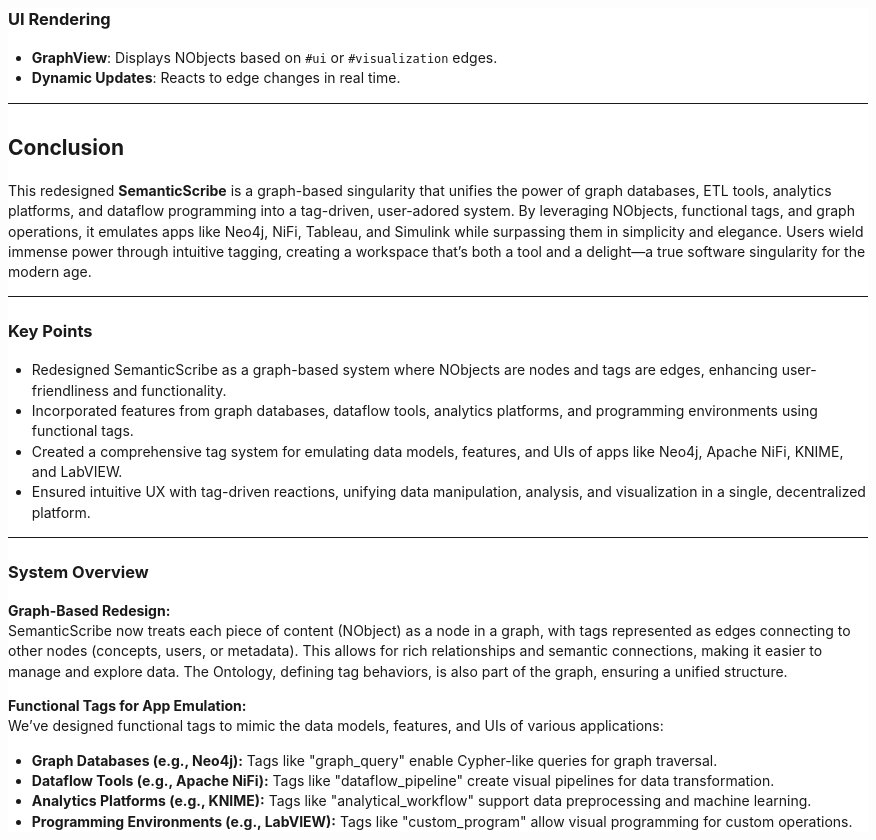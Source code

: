 ### UI Rendering

- **GraphView**: Displays NObjects based on `#ui` or `#visualization` edges.
- **Dynamic Updates**: Reacts to edge changes in real time.

---

## Conclusion

This redesigned **SemanticScribe** is a graph-based singularity that unifies the power of graph databases, ETL tools,
analytics platforms, and dataflow programming into a tag-driven, user-adored system. By leveraging NObjects, functional
tags, and graph operations, it emulates apps like Neo4j, NiFi, Tableau, and Simulink while surpassing them in simplicity
and elegance. Users wield immense power through intuitive tagging, creating a workspace that’s both a tool and a
delight—a true software singularity for the modern age.

--------

### Key Points

- Redesigned SemanticScribe as a graph-based system where NObjects are nodes and tags are edges, enhancing
  user-friendliness and functionality.
- Incorporated features from graph databases, dataflow tools, analytics platforms, and programming environments using
  functional tags.
- Created a comprehensive tag system for emulating data models, features, and UIs of apps like Neo4j, Apache NiFi,
  KNIME, and LabVIEW.
- Ensured intuitive UX with tag-driven reactions, unifying data manipulation, analysis, and visualization in a single,
  decentralized platform.

---

### System Overview

**Graph-Based Redesign:**  
SemanticScribe now treats each piece of content (NObject) as a node in a graph, with tags represented as edges
connecting to other nodes (concepts, users, or metadata). This allows for rich relationships and semantic connections,
making it easier to manage and explore data. The Ontology, defining tag behaviors, is also part of the graph, ensuring a
unified structure.

**Functional Tags for App Emulation:**  
We’ve designed functional tags to mimic the data models, features, and UIs of various applications:

- **Graph Databases (e.g., Neo4j):** Tags like "graph_query" enable Cypher-like queries for graph traversal.
- **Dataflow Tools (e.g., Apache NiFi):** Tags like "dataflow_pipeline" create visual pipelines for data transformation.
- **Analytics Platforms (e.g., KNIME):** Tags like "analytical_workflow" support data preprocessing and machine
  learning.
- **Programming Environments (e.g., LabVIEW):** Tags like "custom_program" allow visual programming for custom
  operations.
